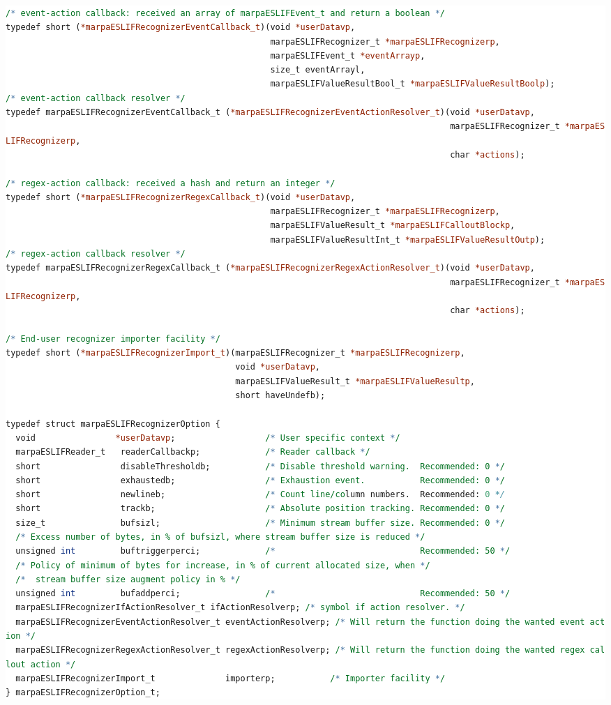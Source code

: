 ```perl
/* event-action callback: received an array of marpaESLIFEvent_t and return a boolean */
typedef short (*marpaESLIFRecognizerEventCallback_t)(void *userDatavp,
                                                     marpaESLIFRecognizer_t *marpaESLIFRecognizerp,
                                                     marpaESLIFEvent_t *eventArrayp,
                                                     size_t eventArrayl,
                                                     marpaESLIFValueResultBool_t *marpaESLIFValueResultBoolp);
/* event-action callback resolver */
typedef marpaESLIFRecognizerEventCallback_t (*marpaESLIFRecognizerEventActionResolver_t)(void *userDatavp,
                                                                                         marpaESLIFRecognizer_t *marpaESLIFRecognizerp,
                                                                                         char *actions);

/* regex-action callback: received a hash and return an integer */
typedef short (*marpaESLIFRecognizerRegexCallback_t)(void *userDatavp,
                                                     marpaESLIFRecognizer_t *marpaESLIFRecognizerp,
                                                     marpaESLIFValueResult_t *marpaESLIFCalloutBlockp,
                                                     marpaESLIFValueResultInt_t *marpaESLIFValueResultOutp);
/* regex-action callback resolver */
typedef marpaESLIFRecognizerRegexCallback_t (*marpaESLIFRecognizerRegexActionResolver_t)(void *userDatavp,
                                                                                         marpaESLIFRecognizer_t *marpaESLIFRecognizerp,
                                                                                         char *actions);

/* End-user recognizer importer facility */
typedef short (*marpaESLIFRecognizerImport_t)(marpaESLIFRecognizer_t *marpaESLIFRecognizerp,
                                              void *userDatavp,
                                              marpaESLIFValueResult_t *marpaESLIFValueResultp,
                                              short haveUndefb);

typedef struct marpaESLIFRecognizerOption {
  void                *userDatavp;                  /* User specific context */
  marpaESLIFReader_t   readerCallbackp;             /* Reader callback */
  short                disableThresholdb;           /* Disable threshold warning.  Recommended: 0 */
  short                exhaustedb;                  /* Exhaustion event.           Recommended: 0 */
  short                newlineb;                    /* Count line/column numbers.  Recommended: 0 */
  short                trackb;                      /* Absolute position tracking. Recommended: 0 */
  size_t               bufsizl;                     /* Minimum stream buffer size. Recommended: 0 */
  /* Excess number of bytes, in % of bufsizl, where stream buffer size is reduced */
  unsigned int         buftriggerperci;             /*                             Recommended: 50 */
  /* Policy of minimum of bytes for increase, in % of current allocated size, when */
  /*  stream buffer size augment policy in % */
  unsigned int         bufaddperci;                 /*                             Recommended: 50 */
  marpaESLIFRecognizerIfActionResolver_t ifActionResolverp; /* symbol if action resolver. */
  marpaESLIFRecognizerEventActionResolver_t eventActionResolverp; /* Will return the function doing the wanted event action */
  marpaESLIFRecognizerRegexActionResolver_t regexActionResolverp; /* Will return the function doing the wanted regex callout action */
  marpaESLIFRecognizerImport_t              importerp;           /* Importer facility */
} marpaESLIFRecognizerOption_t;
```